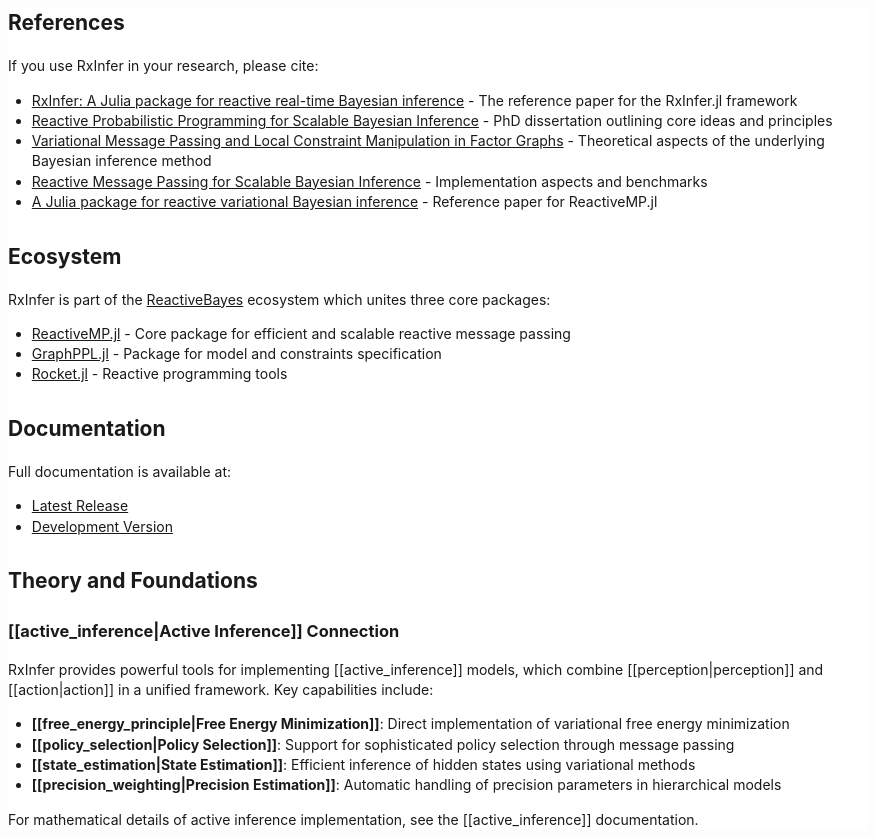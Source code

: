 ## References

If you use RxInfer in your research, please cite:

- [RxInfer: A Julia package for reactive real-time Bayesian inference](https://doi.org/10.21105/joss.05161) - The reference paper for the RxInfer.jl framework
- [Reactive Probabilistic Programming for Scalable Bayesian Inference](https://pure.tue.nl/ws/portalfiles/portal/313860204/20231219_Bagaev_hf.pdf) - PhD dissertation outlining core ideas and principles
- [Variational Message Passing and Local Constraint Manipulation in Factor Graphs](https://doi.org/10.3390/e23070807) - Theoretical aspects of the underlying Bayesian inference method
- [Reactive Message Passing for Scalable Bayesian Inference](https://doi.org/10.48550/arXiv.2112.13251) - Implementation aspects and benchmarks
- [A Julia package for reactive variational Bayesian inference](https://doi.org/10.1016/j.simpa.2022.100299) - Reference paper for ReactiveMP.jl

## Ecosystem

RxInfer is part of the [ReactiveBayes](https://github.com/ReactiveBayes) ecosystem which unites three core packages:

- [ReactiveMP.jl](https://github.com/reactivebayes/ReactiveMP.jl) - Core package for efficient and scalable reactive message passing
- [GraphPPL.jl](https://github.com/reactivebayes/GraphPPL.jl) - Package for model and constraints specification  
- [Rocket.jl](https://github.com/reactivebayes/Rocket.jl) - Reactive programming tools

## Documentation

Full documentation is available at:
- [Latest Release](https://reactivebayes.github.io/RxInfer.jl/stable/)
- [Development Version](https://reactivebayes.github.io/RxInfer.jl/dev/)

## Theory and Foundations

### [[active_inference|Active Inference]] Connection

RxInfer provides powerful tools for implementing [[active_inference]] models, which combine [[perception|perception]] and [[action|action]] in a unified framework. Key capabilities include:

- **[[free_energy_principle|Free Energy Minimization]]**: Direct implementation of variational free energy minimization
- **[[policy_selection|Policy Selection]]**: Support for sophisticated policy selection through message passing
- **[[state_estimation|State Estimation]]**: Efficient inference of hidden states using variational methods
- **[[precision_weighting|Precision Estimation]]**: Automatic handling of precision parameters in hierarchical models

For mathematical details of active inference implementation, see the [[active_inference]] documentation.
